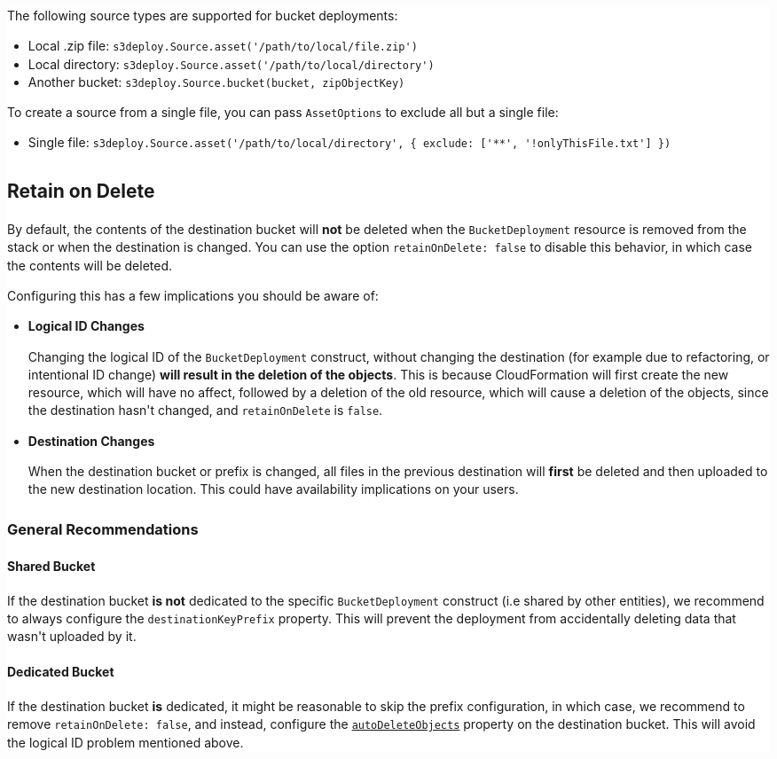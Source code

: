 The following source types are supported for bucket deployments:

 - Local .zip file: `s3deploy.Source.asset('/path/to/local/file.zip')`
 - Local directory: `s3deploy.Source.asset('/path/to/local/directory')`
 - Another bucket: `s3deploy.Source.bucket(bucket, zipObjectKey)`

To create a source from a single file, you can pass `AssetOptions` to exclude
all but a single file:

 - Single file: `s3deploy.Source.asset('/path/to/local/directory', { exclude: ['**', '!onlyThisFile.txt'] })`

## Retain on Delete

By default, the contents of the destination bucket will **not** be deleted when the
`BucketDeployment` resource is removed from the stack or when the destination is
changed. You can use the option `retainOnDelete: false` to disable this behavior,
in which case the contents will be deleted.

Configuring this has a few implications you should be aware of:

- **Logical ID Changes**

  Changing the logical ID of the `BucketDeployment` construct, without changing the destination
  (for example due to refactoring, or intentional ID change) **will result in the deletion of the objects**.
  This is because CloudFormation will first create the new resource, which will have no affect,
  followed by a deletion of the old resource, which will cause a deletion of the objects,
  since the destination hasn't changed, and `retainOnDelete` is `false`.

- **Destination Changes**

  When the destination bucket or prefix is changed, all files in the previous destination will **first** be
  deleted and then uploaded to the new destination location. This could have availability implications
  on your users.

### General Recommendations

#### Shared Bucket

If the destination bucket **is not** dedicated to the specific `BucketDeployment` construct (i.e shared by other entities),
we recommend to always configure the `destinationKeyPrefix` property. This will prevent the deployment from
accidentally deleting data that wasn't uploaded by it.

#### Dedicated Bucket

If the destination bucket **is** dedicated, it might be reasonable to skip the prefix configuration,
in which case, we recommend to remove `retainOnDelete: false`, and instead, configure the
[`autoDeleteObjects`](https://docs.aws.amazon.com/cdk/api/latest/docs/aws-s3-readme.html#bucket-deletion)
property on the destination bucket. This will avoid the logical ID problem mentioned above.
